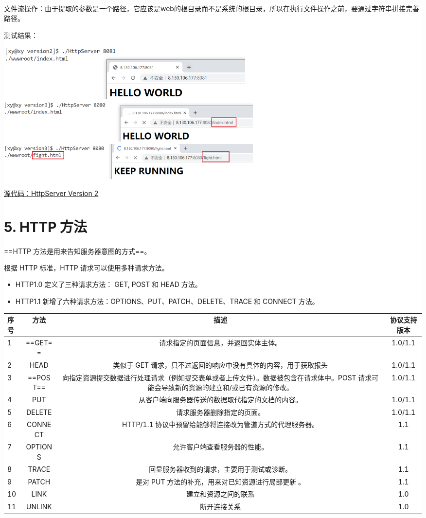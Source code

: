 文件流操作：由于提取的参数是一个路径，它应该是web的根目录而不是系统的根目录，所以在执行文件操作之前，要通过字符串拼接完善路径。

测试结果：

<img src="./HTTP协议.IMG/MD202306101515675.png" alt="image-20230609114640531" style="zoom: 50%;" />

<img src="./HTTP协议.IMG/MD202306101515676.png" alt="image-20230609115610782" style="zoom:50%;" />

<img src="./HTTP协议.IMG/MD202306101515677.png" alt="image-20230609115816658" style="zoom:50%;" />

[源代码：HttpServer Version 2](https://gitee.com/shawyxy/2023-linux/tree/main/HttpDemo/version2)

# 5. HTTP 方法

==HTTP 方法是用来告知服务器意图的方式==。

根据 HTTP 标准，HTTP 请求可以使用多种请求方法。

- HTTP1.0 定义了三种请求方法： GET, POST 和 HEAD 方法。

- HTTP1.1 新增了六种请求方法：OPTIONS、PUT、PATCH、DELETE、TRACE 和 CONNECT 方法。

| 序号 | 方法    | 描述                                                         | 协议支持版本 |
| :--- | :-----: | :----------------------------------------------------------: | :----------: |
| 1    | ==GET== | 请求指定的页面信息，并返回实体主体。                         | 1.0/1.1      |
| 2    | HEAD    | 类似于 GET 请求，只不过返回的响应中没有具体的内容，用于获取报头 | 1.0/1.1      |
| 3    | ==POST== | 向指定资源提交数据进行处理请求（例如提交表单或者上传文件）。数据被包含在请求体中。POST 请求可能会导致新的资源的建立和/或已有资源的修改。 | 1.0/1.1      |
| 4    | PUT     | 从客户端向服务器传送的数据取代指定的文档的内容。             | 1.0/1.1      |
| 5    | DELETE  | 请求服务器删除指定的页面。                                   | 1.0/1.1      |
| 6    | CONNECT | HTTP/1.1 协议中预留给能够将连接改为管道方式的代理服务器。    | 1.1          |
| 7    | OPTIONS | 允许客户端查看服务器的性能。                                 | 1.1          |
| 8    | TRACE   | 回显服务器收到的请求，主要用于测试或诊断。                   | 1.1          |
| 9    | PATCH   | 是对 PUT 方法的补充，用来对已知资源进行局部更新 。           | 1.1          |
| 10   |   LINK   |                     建立和资源之间的联系                     |1.0|
| 11   |  UNLINK  |                         断开连接关系                         |1.0|